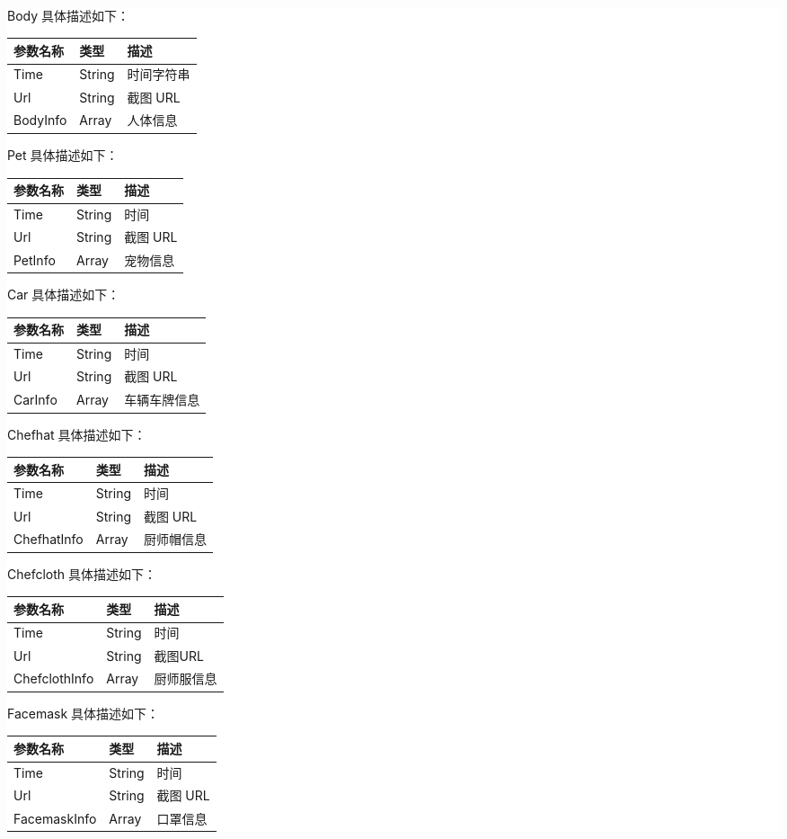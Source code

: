 Body 具体描述如下：

| 参数名称 | 类型   | 描述       |
| :------- | :----- | :--------- |
| Time     | String | 时间字符串 |
| Url      | String | 截图 URL    |
| BodyInfo | Array  | 人体信息   |

Pet 具体描述如下：

| 参数名称 | 类型   | 描述     |
| :------- | :----- | :------- |
| Time     | String | 时间     |
| Url      | String | 截图 URL  |
| PetInfo  | Array  | 宠物信息 |

Car 具体描述如下：

| 参数名称 | 类型   | 描述         |
| :------- | :----- | :----------- |
| Time     | String | 时间         |
| Url      | String | 截图 URL      |
| CarInfo  | Array  | 车辆车牌信息 |

Chefhat 具体描述如下：

| 参数名称    | 类型   | 描述       |
| :---------- | :----- | :--------- |
| Time        | String | 时间       |
| Url         | String | 截图 URL    |
| ChefhatInfo | Array  | 厨师帽信息 |

Chefcloth 具体描述如下：

| 参数名称      | 类型   | 描述       |
| :------------ | :----- | :--------- |
| Time          | String | 时间       |
| Url           | String | 截图URL    |
| ChefclothInfo | Array  | 厨师服信息 |

Facemask 具体描述如下：

| 参数名称     | 类型   | 描述     |
| :----------- | :----- | :------- |
| Time         | String | 时间     |
| Url          | String | 截图 URL  |
| FacemaskInfo | Array  | 口罩信息 |
